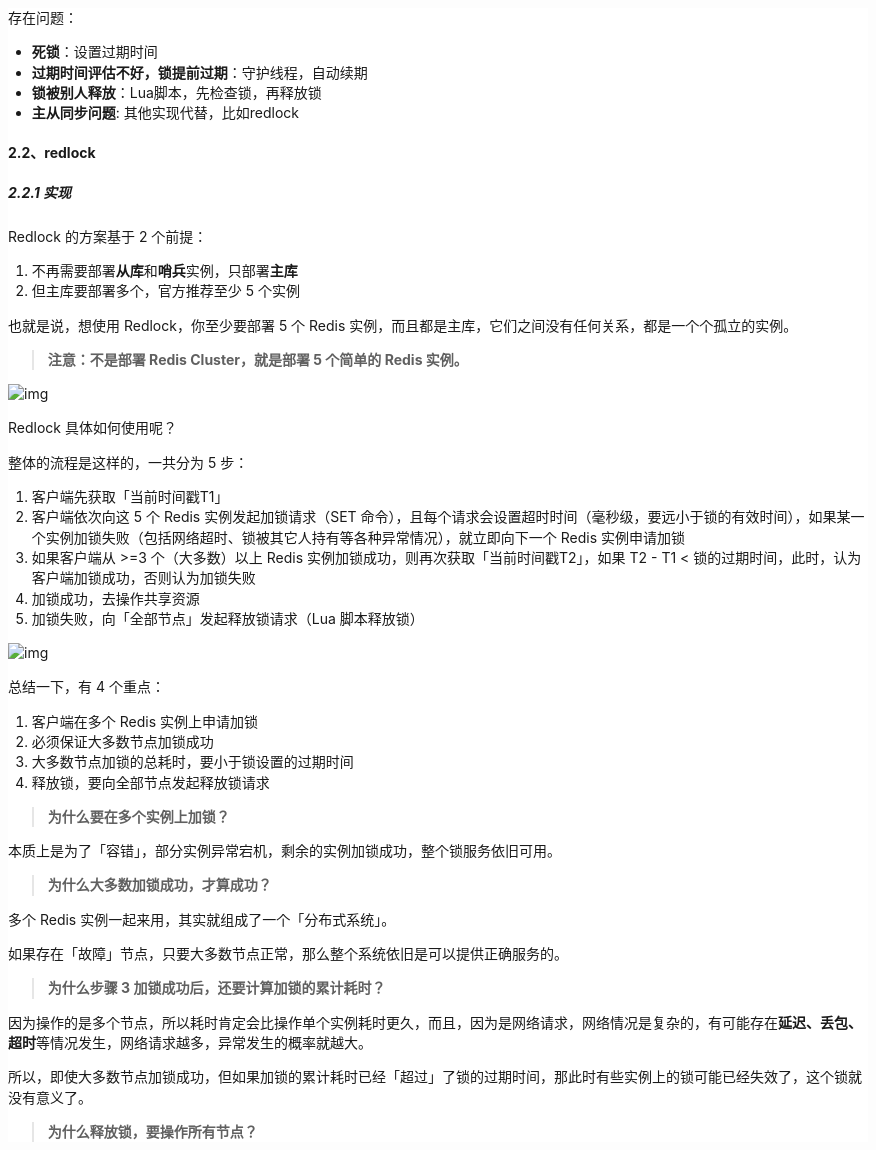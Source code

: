 存在问题：

- **死锁**：设置过期时间
- **过期时间评估不好，锁提前过期**：守护线程，自动续期
- **锁被别人释放**：Lua脚本，先检查锁，再释放锁
- **主从同步问题**:  其他实现代替，比如redlock

#### 2.2、redlock

##### 2.2.1 实现

Redlock 的方案基于 2 个前提：

1. 不再需要部署**从库**和**哨兵**实例，只部署**主库**
2. 但主库要部署多个，官方推荐至少 5 个实例

也就是说，想使用 Redlock，你至少要部署 5 个 Redis 实例，而且都是主库，它们之间没有任何关系，都是一个个孤立的实例。

> **注意：不是部署 Redis Cluster，就是部署 5 个简单的 Redis 实例。**

![img](https://yusheng-picgo.oss-cn-beijing.aliyuncs.com/picgo/v2-fe3c3bcc9d9a3d68751ef66a939c5423_1440w.jpg)

Redlock 具体如何使用呢？

整体的流程是这样的，一共分为 5 步：

1. 客户端先获取「当前时间戳T1」
2. 客户端依次向这 5 个 Redis 实例发起加锁请求（SET 命令），且每个请求会设置超时时间（毫秒级，要远小于锁的有效时间），如果某一个实例加锁失败（包括网络超时、锁被其它人持有等各种异常情况），就立即向下一个 Redis 实例申请加锁
3. 如果客户端从 >=3 个（大多数）以上 Redis 实例加锁成功，则再次获取「当前时间戳T2」，如果 T2 - T1 < 锁的过期时间，此时，认为客户端加锁成功，否则认为加锁失败
4. 加锁成功，去操作共享资源
5. 加锁失败，向「全部节点」发起释放锁请求（Lua 脚本释放锁）

![img](https://yusheng-picgo.oss-cn-beijing.aliyuncs.com/picgo/v2-759e198c371f6f3471dfadd54c908c0e_1440w.jpg)

总结一下，有 4 个重点：

1. 客户端在多个 Redis 实例上申请加锁
2. 必须保证大多数节点加锁成功
3. 大多数节点加锁的总耗时，要小于锁设置的过期时间
4. 释放锁，要向全部节点发起释放锁请求

> **为什么要在多个实例上加锁？**

本质上是为了「容错」，部分实例异常宕机，剩余的实例加锁成功，整个锁服务依旧可用。

> **为什么大多数加锁成功，才算成功？**

多个 Redis 实例一起来用，其实就组成了一个「分布式系统」。

如果存在「故障」节点，只要大多数节点正常，那么整个系统依旧是可以提供正确服务的。

> **为什么步骤 3 加锁成功后，还要计算加锁的累计耗时？**

因为操作的是多个节点，所以耗时肯定会比操作单个实例耗时更久，而且，因为是网络请求，网络情况是复杂的，有可能存在**延迟、丢包、超时**等情况发生，网络请求越多，异常发生的概率就越大。

所以，即使大多数节点加锁成功，但如果加锁的累计耗时已经「超过」了锁的过期时间，那此时有些实例上的锁可能已经失效了，这个锁就没有意义了。

> **为什么释放锁，要操作所有节点？**
